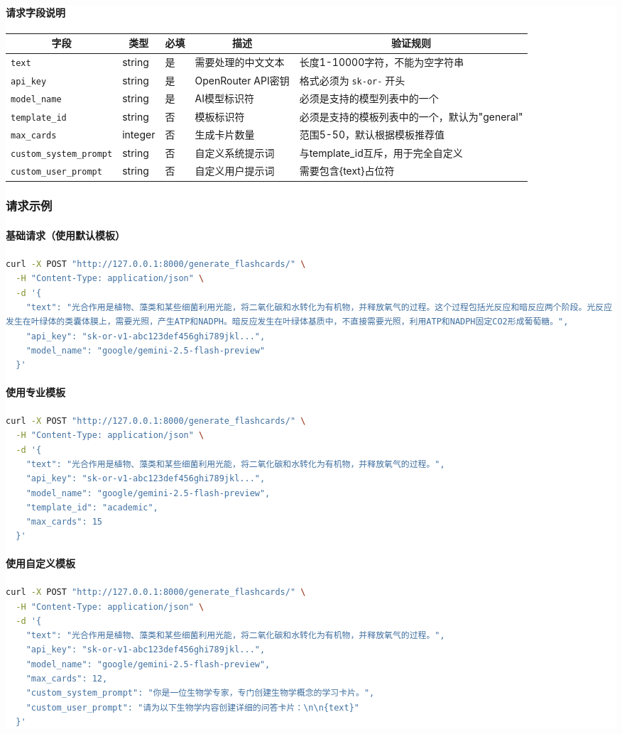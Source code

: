#### 请求字段说明

| 字段 | 类型 | 必填 | 描述 | 验证规则 |
|------|------|------|------|----------|
| `text` | string | 是 | 需要处理的中文文本 | 长度1-10000字符，不能为空字符串 |
| `api_key` | string | 是 | OpenRouter API密钥 | 格式必须为 `sk-or-` 开头 |
| `model_name` | string | 是 | AI模型标识符 | 必须是支持的模型列表中的一个 |
| `template_id` | string | 否 | 模板标识符 | 必须是支持的模板列表中的一个，默认为"general" |
| `max_cards` | integer | 否 | 生成卡片数量 | 范围5-50，默认根据模板推荐值 |
| `custom_system_prompt` | string | 否 | 自定义系统提示词 | 与template_id互斥，用于完全自定义 |
| `custom_user_prompt` | string | 否 | 自定义用户提示词 | 需要包含{text}占位符 |

### 请求示例

#### 基础请求（使用默认模板）
```bash
curl -X POST "http://127.0.0.1:8000/generate_flashcards/" \
  -H "Content-Type: application/json" \
  -d '{
    "text": "光合作用是植物、藻类和某些细菌利用光能，将二氧化碳和水转化为有机物，并释放氧气的过程。这个过程包括光反应和暗反应两个阶段。光反应发生在叶绿体的类囊体膜上，需要光照，产生ATP和NADPH。暗反应发生在叶绿体基质中，不直接需要光照，利用ATP和NADPH固定CO2形成葡萄糖。",
    "api_key": "sk-or-v1-abc123def456ghi789jkl...",
    "model_name": "google/gemini-2.5-flash-preview"
  }'
```

#### 使用专业模板
```bash
curl -X POST "http://127.0.0.1:8000/generate_flashcards/" \
  -H "Content-Type: application/json" \
  -d '{
    "text": "光合作用是植物、藻类和某些细菌利用光能，将二氧化碳和水转化为有机物，并释放氧气的过程。",
    "api_key": "sk-or-v1-abc123def456ghi789jkl...",
    "model_name": "google/gemini-2.5-flash-preview",
    "template_id": "academic",
    "max_cards": 15
  }'
```

#### 使用自定义模板
```bash
curl -X POST "http://127.0.0.1:8000/generate_flashcards/" \
  -H "Content-Type: application/json" \
  -d '{
    "text": "光合作用是植物、藻类和某些细菌利用光能，将二氧化碳和水转化为有机物，并释放氧气的过程。",
    "api_key": "sk-or-v1-abc123def456ghi789jkl...",
    "model_name": "google/gemini-2.5-flash-preview",
    "max_cards": 12,
    "custom_system_prompt": "你是一位生物学专家，专门创建生物学概念的学习卡片。",
    "custom_user_prompt": "请为以下生物学内容创建详细的问答卡片：\n\n{text}"
  }'
```
